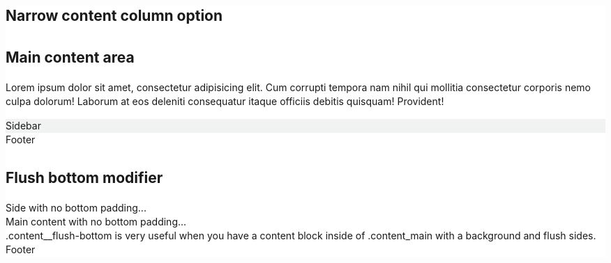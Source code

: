## Narrow content column option

<div class="block">
    <main class="content content__2-1" role="main">
        <div class="content_bar"></div>
        <div class="content_wrapper">
            <section class="content_main content_main__narrow">
                <h2>Main content area</h2>
                <p>
                    Lorem ipsum dolor sit amet, consectetur adipisicing elit.
                    Cum corrupti tempora nam nihil qui mollitia consectetur
                    corporis nemo culpa dolorum! Laborum at eos deleniti
                    consequatur itaque officiis debitis quisquam! Provident!
                </p>
            </section>
            <aside class="content_sidebar" style="background: #F1F2F2">
                Sidebar
            </aside>
        </div>
    </main>
    <footer class="footer" role="contentinfo">
        <div class="wrapper">
            Footer
        </div>
    </footer>
</div>

## Flush bottom modifier
<div class="block">
    <main class="content content__1-3" role="main">
        <div class="content_bar"></div>
        <div class="content_wrapper">
            <aside class="content_sidebar content__flush-bottom">
                Side with no bottom padding...
            </aside>
            <section class="content_main content__flush-bottom">
                Main content with no bottom padding...
                <div class="block
                            block__flush-bottom
                            block__flush-sides
                            block__bg">
                    .content__flush-bottom is very useful when you have a
                    content block inside of .content_main with a background
                    and flush sides.
                </div>
            </section>
        </div>
    </main>
    <footer class="footer" role="contentinfo">
        <div class="wrapper">
            Footer
        </div>
    </footer>
</div>
